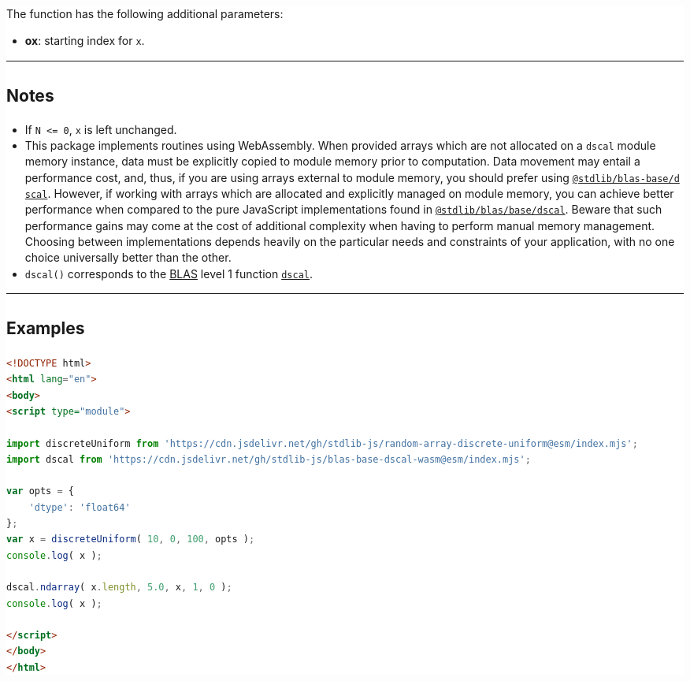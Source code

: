 The function has the following additional parameters:

-   **ox**: starting index for `x`.

</section>



<section class="notes">

* * *

## Notes

-   If `N <= 0`, `x` is left unchanged.
-   This package implements routines using WebAssembly. When provided arrays which are not allocated on a `dscal` module memory instance, data must be explicitly copied to module memory prior to computation. Data movement may entail a performance cost, and, thus, if you are using arrays external to module memory, you should prefer using [`@stdlib/blas-base/dscal`][@stdlib/blas/base/dscal]. However, if working with arrays which are allocated and explicitly managed on module memory, you can achieve better performance when compared to the pure JavaScript implementations found in [`@stdlib/blas/base/dscal`][@stdlib/blas/base/dscal]. Beware that such performance gains may come at the cost of additional complexity when having to perform manual memory management. Choosing between implementations depends heavily on the particular needs and constraints of your application, with no one choice universally better than the other.
-   `dscal()` corresponds to the [BLAS][blas] level 1 function [`dscal`][dscal].

</section>



<section class="examples">

* * *

## Examples



```html
<!DOCTYPE html>
<html lang="en">
<body>
<script type="module">

import discreteUniform from 'https://cdn.jsdelivr.net/gh/stdlib-js/random-array-discrete-uniform@esm/index.mjs';
import dscal from 'https://cdn.jsdelivr.net/gh/stdlib-js/blas-base-dscal-wasm@esm/index.mjs';

var opts = {
    'dtype': 'float64'
};
var x = discreteUniform( 10, 0, 100, opts );
console.log( x );

dscal.ndarray( x.length, 5.0, x, 1, 0 );
console.log( x );

</script>
</body>
</html>
```


[npm-image]: http://img.shields.io/npm/v/@stdlib/blas-base-dscal-wasm.svg
[npm-url]: https://npmjs.org/package/@stdlib/blas-base-dscal-wasm
[test-image]: https://github.com/stdlib-js/blas-base-dscal-wasm/actions/workflows/test.yml/badge.svg?branch=main
[test-url]: https://github.com/stdlib-js/blas-base-dscal-wasm/actions/workflows/test.yml?query=branch:main
[coverage-image]: https://img.shields.io/codecov/c/github/stdlib-js/blas-base-dscal-wasm/main.svg
[coverage-url]: https://codecov.io/github/stdlib-js/blas-base-dscal-wasm?branch=main
[chat-image]: https://img.shields.io/gitter/room/stdlib-js/stdlib.svg
[chat-url]: https://app.gitter.im/#/room/#stdlib-js_stdlib:gitter.im
[stdlib]: https://github.com/stdlib-js/stdlib
[stdlib-authors]: https://github.com/stdlib-js/stdlib/graphs/contributors
[umd]: https://github.com/umdjs/umd
[es-module]: https://developer.mozilla.org/en-US/docs/Web/JavaScript/Guide/Modules
[deno-url]: https://github.com/stdlib-js/blas-base-dscal-wasm/tree/deno
[deno-readme]: https://github.com/stdlib-js/blas-base-dscal-wasm/blob/deno/README.md
[umd-url]: https://github.com/stdlib-js/blas-base-dscal-wasm/tree/umd
[umd-readme]: https://github.com/stdlib-js/blas-base-dscal-wasm/blob/umd/README.md
[esm-url]: https://github.com/stdlib-js/blas-base-dscal-wasm/tree/esm
[esm-readme]: https://github.com/stdlib-js/blas-base-dscal-wasm/blob/esm/README.md
[branches-url]: https://github.com/stdlib-js/blas-base-dscal-wasm/blob/main/branches.md
[stdlib-license]: https://raw.githubusercontent.com/stdlib-js/blas-base-dscal-wasm/main/LICENSE
[blas]: http://www.netlib.org/blas
[dscal]: https://www.netlib.org/lapack/explore-html-3.6.1/de/da4/group__double__blas__level1_ga793bdd0739bbd0e0ec8655a0df08981a.html
[mdn-typed-array]: https://developer.mozilla.org/en-US/docs/Web/JavaScript/Reference/Global_Objects/TypedArray
[@stdlib/array/float64]: https://github.com/stdlib-js/array-float64/tree/esm
[@stdlib/wasm/memory]: https://github.com/stdlib-js/wasm-memory/tree/esm
[@stdlib/wasm/module-wrapper]: https://github.com/stdlib-js/wasm-module-wrapper/tree/esm
[@stdlib/blas/base/dscal]: https://github.com/stdlib-js/blas-base-dscal/tree/esm